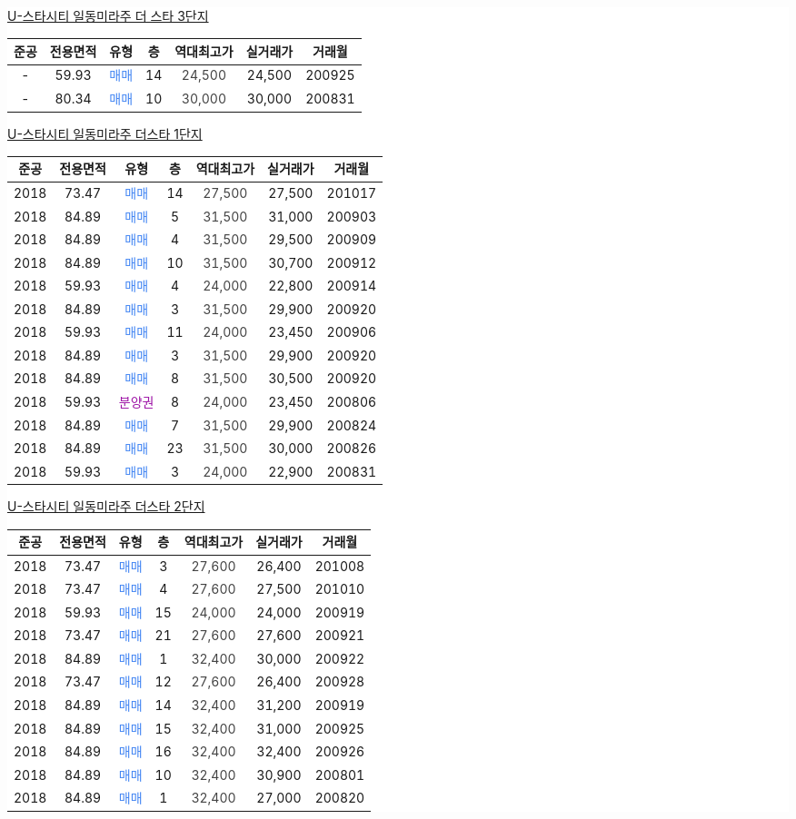 
[U-스타시티 일동미라주 더 스타 3단지](https://search.naver.com/search.naver?query=%EC%9A%B8%EC%82%B0%EA%B4%91%EC%97%AD%EC%8B%9C+%EB%B6%81%EA%B5%AC+%EC%A4%91%EC%82%B0%EB%8F%99+U-%EC%8A%A4%ED%83%80%EC%8B%9C%ED%8B%B0+%EC%9D%BC%EB%8F%99%EB%AF%B8%EB%9D%BC%EC%A3%BC+%EB%8D%94+%EC%8A%A4%ED%83%80+3%EB%8B%A8%EC%A7%80)

|준공|전용면적|유형|층|역대최고가|실거래가|거래월|
|:---:|:---:|:---:|:---:|:---:|:---:|:---:|
|-|59.93|<span style="color:#4285f3">매매</span>|14|<span style="color:#444444">24,500</span>|24,500|200925|
|-|80.34|<span style="color:#4285f3">매매</span>|10|<span style="color:#444444">30,000</span>|30,000|200831|

[U-스타시티 일동미라주 더스타 1단지](https://search.naver.com/search.naver?query=%EC%9A%B8%EC%82%B0%EA%B4%91%EC%97%AD%EC%8B%9C+%EB%B6%81%EA%B5%AC+%EC%A4%91%EC%82%B0%EB%8F%99+U-%EC%8A%A4%ED%83%80%EC%8B%9C%ED%8B%B0+%EC%9D%BC%EB%8F%99%EB%AF%B8%EB%9D%BC%EC%A3%BC+%EB%8D%94%EC%8A%A4%ED%83%80+1%EB%8B%A8%EC%A7%80)

|준공|전용면적|유형|층|역대최고가|실거래가|거래월|
|:---:|:---:|:---:|:---:|:---:|:---:|:---:|
|2018|73.47|<span style="color:#4285f3">매매</span>|14|<span style="color:#444444">27,500</span>|27,500|201017|
|2018|84.89|<span style="color:#4285f3">매매</span>|5|<span style="color:#444444">31,500</span>|31,000|200903|
|2018|84.89|<span style="color:#4285f3">매매</span>|4|<span style="color:#444444">31,500</span>|29,500|200909|
|2018|84.89|<span style="color:#4285f3">매매</span>|10|<span style="color:#444444">31,500</span>|30,700|200912|
|2018|59.93|<span style="color:#4285f3">매매</span>|4|<span style="color:#444444">24,000</span>|22,800|200914|
|2018|84.89|<span style="color:#4285f3">매매</span>|3|<span style="color:#444444">31,500</span>|29,900|200920|
|2018|59.93|<span style="color:#4285f3">매매</span>|11|<span style="color:#444444">24,000</span>|23,450|200906|
|2018|84.89|<span style="color:#4285f3">매매</span>|3|<span style="color:#444444">31,500</span>|29,900|200920|
|2018|84.89|<span style="color:#4285f3">매매</span>|8|<span style="color:#444444">31,500</span>|30,500|200920|
|2018|59.93|<span style="color:#9C11A5">분양권</span>|8|<span style="color:#444444">24,000</span>|23,450|200806|
|2018|84.89|<span style="color:#4285f3">매매</span>|7|<span style="color:#444444">31,500</span>|29,900|200824|
|2018|84.89|<span style="color:#4285f3">매매</span>|23|<span style="color:#444444">31,500</span>|30,000|200826|
|2018|59.93|<span style="color:#4285f3">매매</span>|3|<span style="color:#444444">24,000</span>|22,900|200831|

[U-스타시티 일동미라주 더스타 2단지](https://search.naver.com/search.naver?query=%EC%9A%B8%EC%82%B0%EA%B4%91%EC%97%AD%EC%8B%9C+%EB%B6%81%EA%B5%AC+%EC%A4%91%EC%82%B0%EB%8F%99+U-%EC%8A%A4%ED%83%80%EC%8B%9C%ED%8B%B0+%EC%9D%BC%EB%8F%99%EB%AF%B8%EB%9D%BC%EC%A3%BC+%EB%8D%94%EC%8A%A4%ED%83%80+2%EB%8B%A8%EC%A7%80)

|준공|전용면적|유형|층|역대최고가|실거래가|거래월|
|:---:|:---:|:---:|:---:|:---:|:---:|:---:|
|2018|73.47|<span style="color:#4285f3">매매</span>|3|<span style="color:#444444">27,600</span>|26,400|201008|
|2018|73.47|<span style="color:#4285f3">매매</span>|4|<span style="color:#444444">27,600</span>|27,500|201010|
|2018|59.93|<span style="color:#4285f3">매매</span>|15|<span style="color:#444444">24,000</span>|24,000|200919|
|2018|73.47|<span style="color:#4285f3">매매</span>|21|<span style="color:#444444">27,600</span>|27,600|200921|
|2018|84.89|<span style="color:#4285f3">매매</span>|1|<span style="color:#444444">32,400</span>|30,000|200922|
|2018|73.47|<span style="color:#4285f3">매매</span>|12|<span style="color:#444444">27,600</span>|26,400|200928|
|2018|84.89|<span style="color:#4285f3">매매</span>|14|<span style="color:#444444">32,400</span>|31,200|200919|
|2018|84.89|<span style="color:#4285f3">매매</span>|15|<span style="color:#444444">32,400</span>|31,000|200925|
|2018|84.89|<span style="color:#4285f3">매매</span>|16|<span style="color:#444444">32,400</span>|32,400|200926|
|2018|84.89|<span style="color:#4285f3">매매</span>|10|<span style="color:#444444">32,400</span>|30,900|200801|
|2018|84.89|<span style="color:#4285f3">매매</span>|1|<span style="color:#444444">32,400</span>|27,000|200820|
